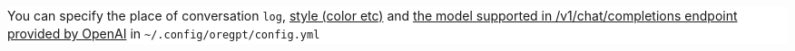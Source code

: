  You can specify the place of conversation `log`,
 [style (color etc)](https://python-prompt-toolkit.readthedocs.io/en/master/pages/advanced_topics/styling.html)
 and
 [the model supported in /v1/chat/completions endpoint provided by OpenAI](https://platform.openai.com/docs/models/overview)
 in `~/.config/oregpt/config.yml`
 ```yaml
```


